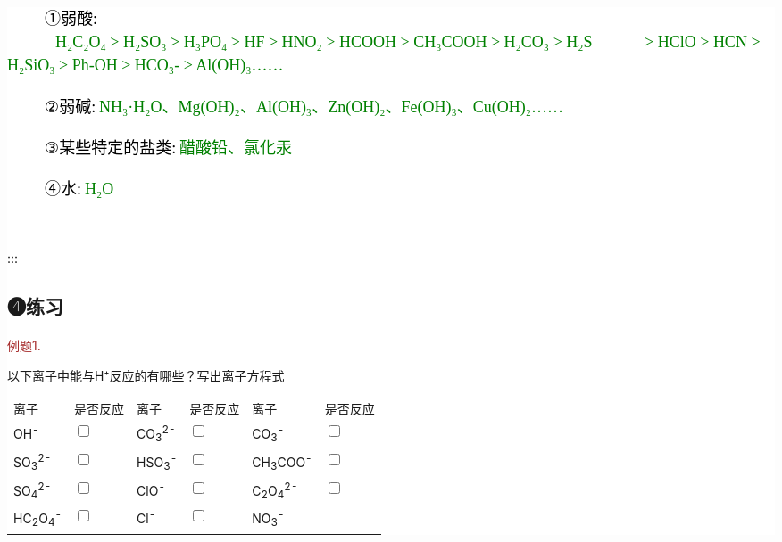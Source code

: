 &emsp;&emsp;&emsp;<font face="黑体" color=black size=4>①弱酸:</font>
<font face="times new Roman" color=green size=4>  
&emsp;&emsp;&emsp;H₂C₂O₄ > H₂SO₃ > H₃PO₄ > HF > HNO₂ > HCOOH > CH₃COOH > H₂CO₃ > H₂S &emsp;&emsp;&emsp;> HClO > HCN > H₂SiO₃ > Ph-OH > HCO₃- > Al(OH)₃……</font><br>
<br>
&emsp;&emsp;&emsp;<font face="黑体" color=black size=4>②弱碱:</font>
<font face="times new Roman" color=green size=4>NH₃·H₂O、Mg(OH)₂、Al(OH)₃、Zn(OH)₂、Fe(OH)₃、Cu(OH)₂……</font><br>
<br>
&emsp;&emsp;&emsp;<font face="黑体" color=black size=4>③某些特定的盐类:</font>
<font face="times new Roman" color=green size=4>醋酸铅、氯化汞</font><br>
<br>
&emsp;&emsp;&emsp;<font face="黑体" color=black size=4>④水:</font>
<font face="times new Roman" color=green size=4> H₂O</font><br>
<br>
<br>

:::

## ❹练习

<p style="color: brown;">例题1.</p> 
以下离子中能与H⁺反应的有哪些？写出离子方程式  
<br>  

<table>
  <tr>
    <td>离子</td>
    <td>是否反应</td>
    <td>离子</td>
    <td>是否反应</td>
    <td>离子</td>
    <td>是否反应</td>
  </tr>
  <tr>
    <td>OH<sup>-</sup></td>
    <td><input type="checkbox" id="checkbox1"></td>
    <td>CO<sub>3</sub><sup>2-</sup></td>
    <td><input type="checkbox" id="checkbox1"></td>
    <td>CO<sub>3</sub><sup>-</sup></td>
    <td><input type="checkbox" id="checkbox1"></td>
  </tr>
  <tr>
    <td>SO<sub>3</sub><sup>2-</sup></td>
    <td><input type="checkbox" id="checkbox1"></td>
    <td>HSO<sub>3</sub><sup>-</sup></td>
    <td><input type="checkbox" id="checkbox1"></td>
    <td>CH<sub>3</sub>COO<sup>-</sup></td>
    <td><input type="checkbox" id="checkbox1"></td>
  </tr>
  <tr>
    <td>SO<sub>4</sub><sup>2-</sup></td>
    <td><input type="checkbox" id="checkbox1"></td>
    <td>ClO<sup>-</sup></td>
    <td><input type="checkbox" id="checkbox1"></td>
    <td>C<sub>2</sub>O<sub>4</sub><sup>2-</sup></td>
    <td><input type="checkbox" id="checkbox1"></td>
  </tr>
  <tr>
    <td>HC<sub>2</sub>O<sub>4</sub><sup>-</sup></td>
    <td><input type="checkbox" id="checkbox1"></td>
    <td>Cl<sup>-</sup></td>
    <td><input type="checkbox" id="checkbox1"></td>
    <td>NO<sub>3</sub><sup>-</sup></td>